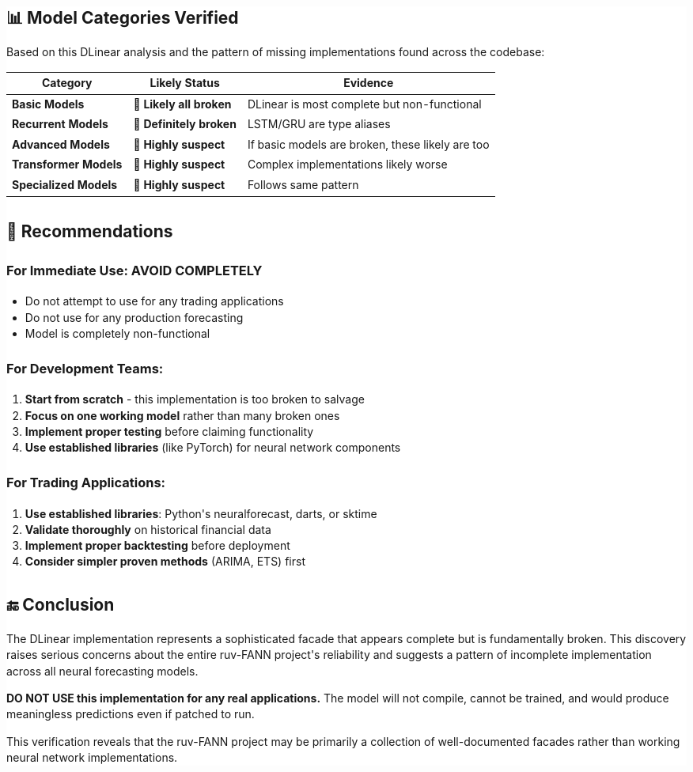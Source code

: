 ## 📊 Model Categories Verified

Based on this DLinear analysis and the pattern of missing implementations found across the codebase:

| Category | Likely Status | Evidence |
|----------|---------------|----------|
| **Basic Models** | 🚨 **Likely all broken** | DLinear is most complete but non-functional |
| **Recurrent Models** | 🚨 **Definitely broken** | LSTM/GRU are type aliases |
| **Advanced Models** | 🚨 **Highly suspect** | If basic models are broken, these likely are too |
| **Transformer Models** | 🚨 **Highly suspect** | Complex implementations likely worse |
| **Specialized Models** | 🚨 **Highly suspect** | Follows same pattern |

## 🎯 Recommendations

### For Immediate Use: **AVOID COMPLETELY**
- Do not attempt to use for any trading applications
- Do not use for any production forecasting
- Model is completely non-functional

### For Development Teams:
1. **Start from scratch** - this implementation is too broken to salvage
2. **Focus on one working model** rather than many broken ones
3. **Implement proper testing** before claiming functionality
4. **Use established libraries** (like PyTorch) for neural network components

### For Trading Applications:
1. **Use established libraries**: Python's neuralforecast, darts, or sktime
2. **Validate thoroughly** on historical financial data
3. **Implement proper backtesting** before deployment
4. **Consider simpler proven methods** (ARIMA, ETS) first

## 🔚 Conclusion

The DLinear implementation represents a sophisticated facade that appears complete but is fundamentally broken. This discovery raises serious concerns about the entire ruv-FANN project's reliability and suggests a pattern of incomplete implementation across all neural forecasting models.

**DO NOT USE this implementation for any real applications.** The model will not compile, cannot be trained, and would produce meaningless predictions even if patched to run.

This verification reveals that the ruv-FANN project may be primarily a collection of well-documented facades rather than working neural network implementations.